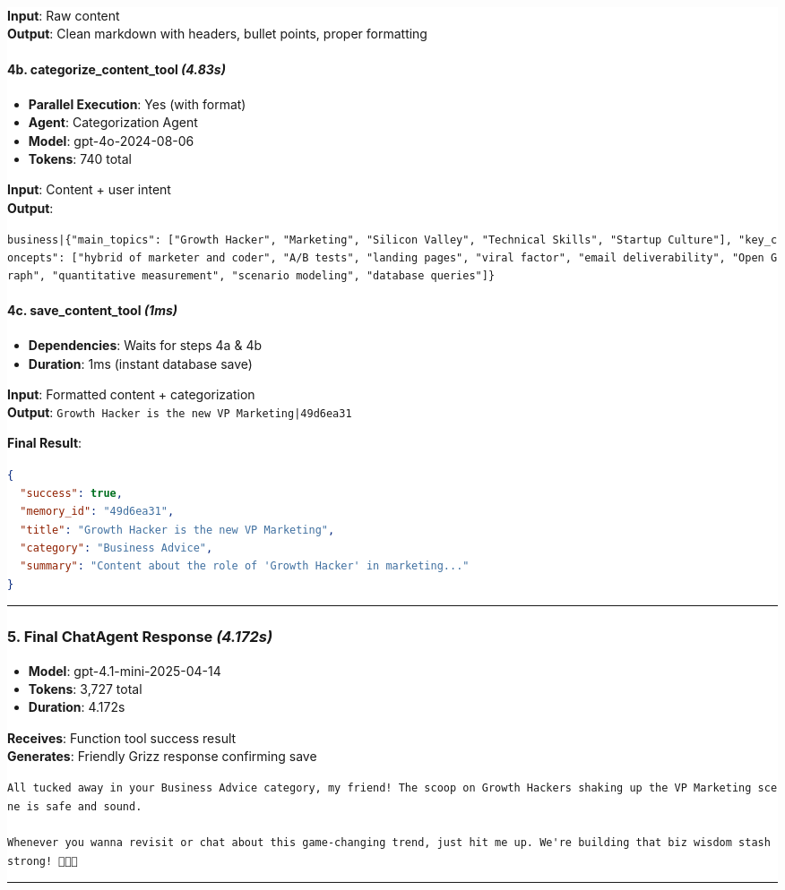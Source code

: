 **Input**: Raw content  
**Output**: Clean markdown with headers, bullet points, proper formatting

#### 4b. **categorize_content_tool** *(4.83s)*  
- **Parallel Execution**: Yes (with format)
- **Agent**: Categorization Agent
- **Model**: gpt-4o-2024-08-06
- **Tokens**: 740 total

**Input**: Content + user intent  
**Output**: 
```
business|{"main_topics": ["Growth Hacker", "Marketing", "Silicon Valley", "Technical Skills", "Startup Culture"], "key_concepts": ["hybrid of marketer and coder", "A/B tests", "landing pages", "viral factor", "email deliverability", "Open Graph", "quantitative measurement", "scenario modeling", "database queries"]}
```

#### 4c. **save_content_tool** *(1ms)*
- **Dependencies**: Waits for steps 4a & 4b
- **Duration**: 1ms (instant database save)

**Input**: Formatted content + categorization  
**Output**: `Growth Hacker is the new VP Marketing|49d6ea31`

**Final Result**:
```json
{
  "success": true,
  "memory_id": "49d6ea31", 
  "title": "Growth Hacker is the new VP Marketing",
  "category": "Business Advice",
  "summary": "Content about the role of 'Growth Hacker' in marketing..."
}
```

---

### 5. **Final ChatAgent Response** *(4.172s)*
- **Model**: gpt-4.1-mini-2025-04-14
- **Tokens**: 3,727 total
- **Duration**: 4.172s

**Receives**: Function tool success result  
**Generates**: Friendly Grizz response confirming save

```
All tucked away in your Business Advice category, my friend! The scoop on Growth Hackers shaking up the VP Marketing scene is safe and sound.

Whenever you wanna revisit or chat about this game-changing trend, just hit me up. We're building that biz wisdom stash strong! 🐻💼✨
```

---

